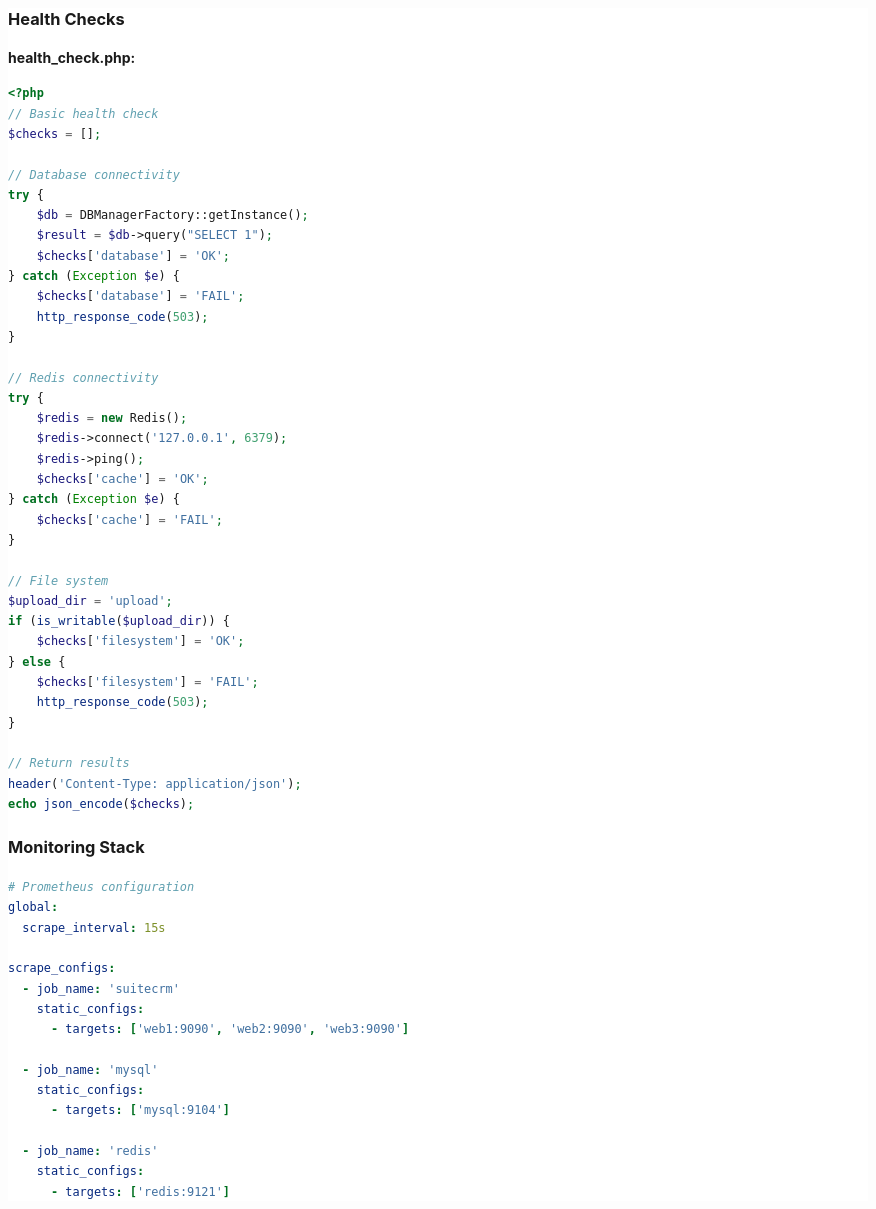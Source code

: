 ### Health Checks

**health_check.php:**
```php
<?php
// Basic health check
$checks = [];

// Database connectivity
try {
    $db = DBManagerFactory::getInstance();
    $result = $db->query("SELECT 1");
    $checks['database'] = 'OK';
} catch (Exception $e) {
    $checks['database'] = 'FAIL';
    http_response_code(503);
}

// Redis connectivity
try {
    $redis = new Redis();
    $redis->connect('127.0.0.1', 6379);
    $redis->ping();
    $checks['cache'] = 'OK';
} catch (Exception $e) {
    $checks['cache'] = 'FAIL';
}

// File system
$upload_dir = 'upload';
if (is_writable($upload_dir)) {
    $checks['filesystem'] = 'OK';
} else {
    $checks['filesystem'] = 'FAIL';
    http_response_code(503);
}

// Return results
header('Content-Type: application/json');
echo json_encode($checks);
```

### Monitoring Stack

```yaml
# Prometheus configuration
global:
  scrape_interval: 15s

scrape_configs:
  - job_name: 'suitecrm'
    static_configs:
      - targets: ['web1:9090', 'web2:9090', 'web3:9090']
    
  - job_name: 'mysql'
    static_configs:
      - targets: ['mysql:9104']
    
  - job_name: 'redis'
    static_configs:
      - targets: ['redis:9121']
```
